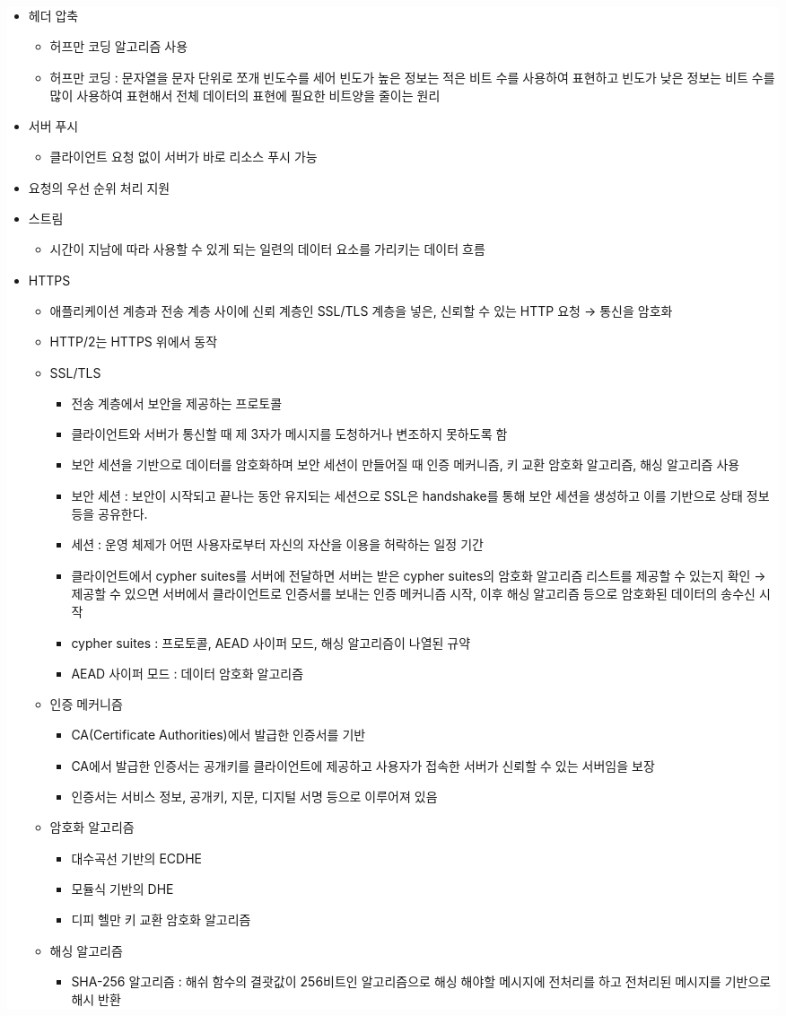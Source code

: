   - 헤더 압축
    
    - 허프만 코딩 알고리즘 사용
    
    - 허프만 코딩 : 문자열을 문자 단위로 쪼개 빈도수를 세어 빈도가 높은 정보는 적은 비트 수를 사용하여 표현하고 빈도가 낮은 정보는 비트 수를 많이 사용하여 표현해서 전체 데이터의 표현에 필요한 비트양을 줄이는 원리
  
  - 서버 푸시
    
    - 클라이언트 요청 없이 서버가 바로 리소스 푸시 가능
  
  - 요청의 우선 순위 처리 지원



- 스트림
  
  - 시간이 지남에 따라 사용할 수 있게 되는 일련의 데이터 요소를 가리키는 데이터 흐름

- HTTPS
  
  - 애플리케이션 계층과 전송 계층 사이에 신뢰 계층인 SSL/TLS 계층을 넣은, 신뢰할 수 있는 HTTP 요청 → 통신을 암호화
  
  - HTTP/2는 HTTPS 위에서 동작
  
  - SSL/TLS 
    
    - 전송 계층에서 보안을 제공하는 프로토콜
    
    - 클라이언트와 서버가 통신할 때 제 3자가 메시지를 도청하거나 변조하지 못하도록 함
    
    - 보안 세션을 기반으로 데이터를 암호화하며 보안 세션이 만들어질 때 인증 메커니즘, 키 교환 암호화 알고리즘, 해싱 알고리즘 사용
    
    - 보안 세션 : 보안이 시작되고 끝나는 동안 유지되는 세션으로 SSL은 handshake를 통해 보안 세션을 생성하고 이를 기반으로 상태 정보 등을 공유한다.
    
    - 세션 : 운영 체제가 어떤 사용자로부터 자신의 자산을 이용을 허락하는 일정 기간
    
    - 클라이언트에서 cypher suites를 서버에 전달하면 서버는 받은 cypher suites의 암호화 알고리즘 리스트를 제공할 수 있는지 확인 → 제공할 수 있으면 서버에서 클라이언트로 인증서를 보내는 인증 메커니즘 시작, 이후 해싱 알고리즘 등으로 암호화된 데이터의 송수신 시작
    
    - cypher suites : 프로토콜, AEAD 사이퍼 모드, 해싱 알고리즘이 나열된 규약
    
    - AEAD 사이퍼 모드 : 데이터 암호화 알고리즘
  
  - 인증 메커니즘
    
    - CA(Certificate Authorities)에서 발급한 인증서를 기반
    
    - CA에서 발급한 인증서는 공개키를 클라이언트에 제공하고 사용자가 접속한 서버가 신뢰할 수 있는 서버임을 보장
    
    - 인증서는 서비스 정보, 공개키, 지문, 디지털 서명 등으로 이루어져 있음
  
  - 암호화 알고리즘
    
    - 대수곡선 기반의 ECDHE
    
    - 모듈식 기반의 DHE
    
    - 디피 헬만 키 교환 암호화 알고리즘 
  
  - 해싱 알고리즘
    
    - SHA-256 알고리즘 : 해쉬 함수의 결괏값이 256비트인 알고리즘으로 해싱 해야할 메시지에 전처리를 하고 전처리된 메시지를 기반으로 해시 반환


